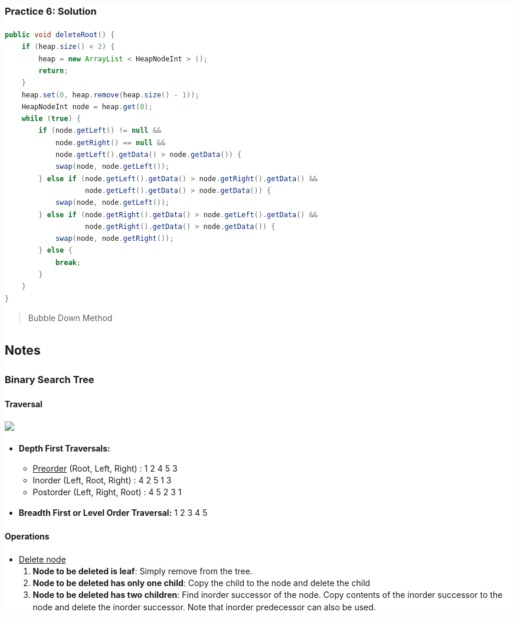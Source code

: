 ### Practice 6: Solution
```java
public void deleteRoot() {
    if (heap.size() < 2) {
        heap = new ArrayList < HeapNodeInt > ();
        return;
    }
    heap.set(0, heap.remove(heap.size() - 1));
    HeapNodeInt node = heap.get(0);
    while (true) {
        if (node.getLeft() != null &&
            node.getRight() == null &&
            node.getLeft().getData() > node.getData()) {
            swap(node, node.getLeft());
        } else if (node.getLeft().getData() > node.getRight().getData() &&
                   node.getLeft().getData() > node.getData()) {
            swap(node, node.getLeft());
        } else if (node.getRight().getData() > node.getLeft().getData() &&
                   node.getRight().getData() > node.getData()) {
            swap(node, node.getRight());
        } else {
            break;
        }
    }
}
```
>Bubble Down Method

<a name="notes"></a>
## Notes
<a name="notes-binary-search-tree"></a>
### Binary Search Tree
#### Traversal
![](https://www.geeksforgeeks.org/wp-content/uploads/2009/06/tree12.gif)

- **Depth First Traversals:**
    - [Preorder](#extra-sample-code-depth-first-traversal) (Root, Left, Right) : 1 2 4 5 3
    - Inorder (Left, Root, Right) : 4 2 5 1 3
    - Postorder (Left, Right, Root) : 4 5 2 3 1

- **Breadth First or Level Order Traversal:** 1 2 3 4 5

#### Operations
- [Delete node](#extra-sample-code-binary-search-tree)
    1. **Node to be deleted is leaf**: Simply remove from the tree.
    2. **Node to be deleted has only one child**: Copy the child to the node and delete the child
    3. **Node to be deleted has two children**: Find inorder successor of the node. Copy contents of the inorder successor to the node and delete the inorder successor.
        Note that inorder predecessor can also be used.
